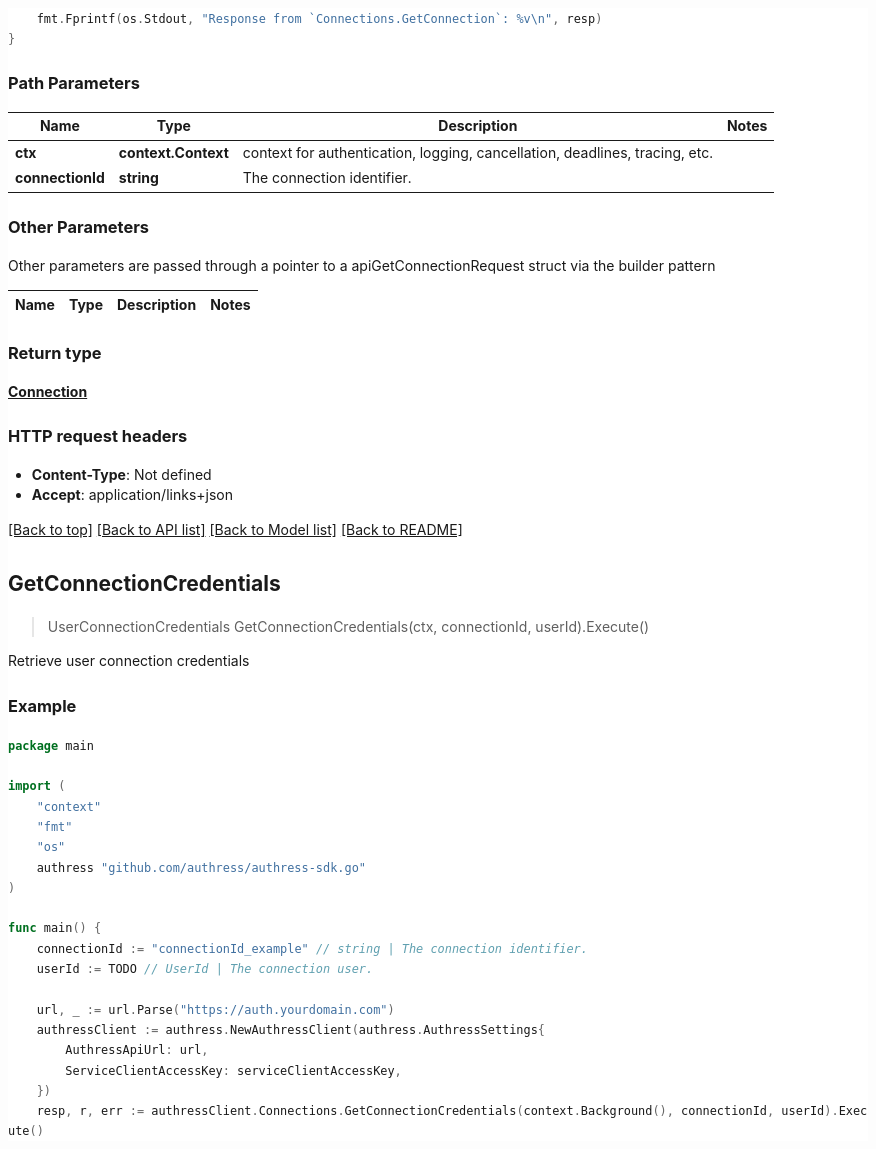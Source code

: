 ```go
	fmt.Fprintf(os.Stdout, "Response from `Connections.GetConnection`: %v\n", resp)
}
```

### Path Parameters


Name | Type | Description  | Notes
------------- | ------------- | ------------- | -------------
**ctx** | **context.Context** | context for authentication, logging, cancellation, deadlines, tracing, etc.
**connectionId** | **string** | The connection identifier. | 

### Other Parameters

Other parameters are passed through a pointer to a apiGetConnectionRequest struct via the builder pattern


Name | Type | Description  | Notes
------------- | ------------- | ------------- | -------------


### Return type

[**Connection**](Connection.md)

### HTTP request headers

- **Content-Type**: Not defined
- **Accept**: application/links+json

[[Back to top]](#) [[Back to API list]](./README.md#documentation-for-api-endpoints)
[[Back to Model list]](./README.md#documentation-for-models)
[[Back to README]](./README.md)


## GetConnectionCredentials

> UserConnectionCredentials GetConnectionCredentials(ctx, connectionId, userId).Execute()

Retrieve user connection credentials



### Example

```go
package main

import (
	"context"
	"fmt"
	"os"
	authress "github.com/authress/authress-sdk.go"
)

func main() {
	connectionId := "connectionId_example" // string | The connection identifier.
	userId := TODO // UserId | The connection user.

	url, _ := url.Parse("https://auth.yourdomain.com")
	authressClient := authress.NewAuthressClient(authress.AuthressSettings{
		AuthressApiUrl: url, 
		ServiceClientAccessKey: serviceClientAccessKey,
	})
	resp, r, err := authressClient.Connections.GetConnectionCredentials(context.Background(), connectionId, userId).Execute()
```